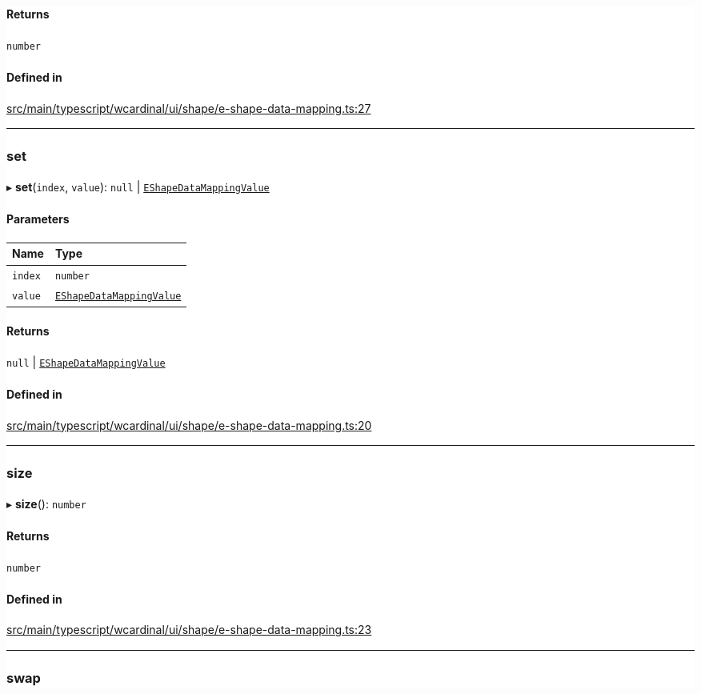 #### Returns

`number`

#### Defined in

[src/main/typescript/wcardinal/ui/shape/e-shape-data-mapping.ts:27](https://github.com/winter-cardinal/winter-cardinal-ui/blob/v0.407.0/src/main/typescript/wcardinal/ui/shape/e-shape-data-mapping.ts#L27)

___

### set

▸ **set**(`index`, `value`): ``null`` \| [`EShapeDataMappingValue`](../index.md#eshapedatamappingvalue)

#### Parameters

| Name | Type |
| :------ | :------ |
| `index` | `number` |
| `value` | [`EShapeDataMappingValue`](../index.md#eshapedatamappingvalue) |

#### Returns

``null`` \| [`EShapeDataMappingValue`](../index.md#eshapedatamappingvalue)

#### Defined in

[src/main/typescript/wcardinal/ui/shape/e-shape-data-mapping.ts:20](https://github.com/winter-cardinal/winter-cardinal-ui/blob/v0.407.0/src/main/typescript/wcardinal/ui/shape/e-shape-data-mapping.ts#L20)

___

### size

▸ **size**(): `number`

#### Returns

`number`

#### Defined in

[src/main/typescript/wcardinal/ui/shape/e-shape-data-mapping.ts:23](https://github.com/winter-cardinal/winter-cardinal-ui/blob/v0.407.0/src/main/typescript/wcardinal/ui/shape/e-shape-data-mapping.ts#L23)

___

### swap
